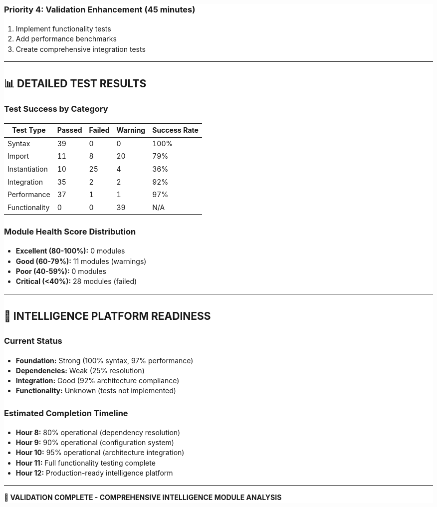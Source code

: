 ### **Priority 4: Validation Enhancement (45 minutes)**
1. Implement functionality tests
2. Add performance benchmarks
3. Create comprehensive integration tests

---

## 📊 **DETAILED TEST RESULTS**

### **Test Success by Category**
| Test Type | Passed | Failed | Warning | Success Rate |
|-----------|--------|--------|---------|--------------|
| Syntax | 39 | 0 | 0 | 100% |
| Import | 11 | 8 | 20 | 79% |
| Instantiation | 10 | 25 | 4 | 36% |
| Integration | 35 | 2 | 2 | 92% |
| Performance | 37 | 1 | 1 | 97% |
| Functionality | 0 | 0 | 39 | N/A |

### **Module Health Score Distribution**
- **Excellent (80-100%):** 0 modules
- **Good (60-79%):** 11 modules (warnings)
- **Poor (40-59%):** 0 modules
- **Critical (<40%):** 28 modules (failed)

---

## 🔮 **INTELLIGENCE PLATFORM READINESS**

### **Current Status**
- **Foundation:** Strong (100% syntax, 97% performance)
- **Dependencies:** Weak (25% resolution)
- **Integration:** Good (92% architecture compliance)
- **Functionality:** Unknown (tests not implemented)

### **Estimated Completion Timeline**
- **Hour 8:** 80% operational (dependency resolution)
- **Hour 9:** 90% operational (configuration system)
- **Hour 10:** 95% operational (architecture integration)
- **Hour 11:** Full functionality testing complete
- **Hour 12:** Production-ready intelligence platform

---

**🚀 VALIDATION COMPLETE - COMPREHENSIVE INTELLIGENCE MODULE ANALYSIS**
